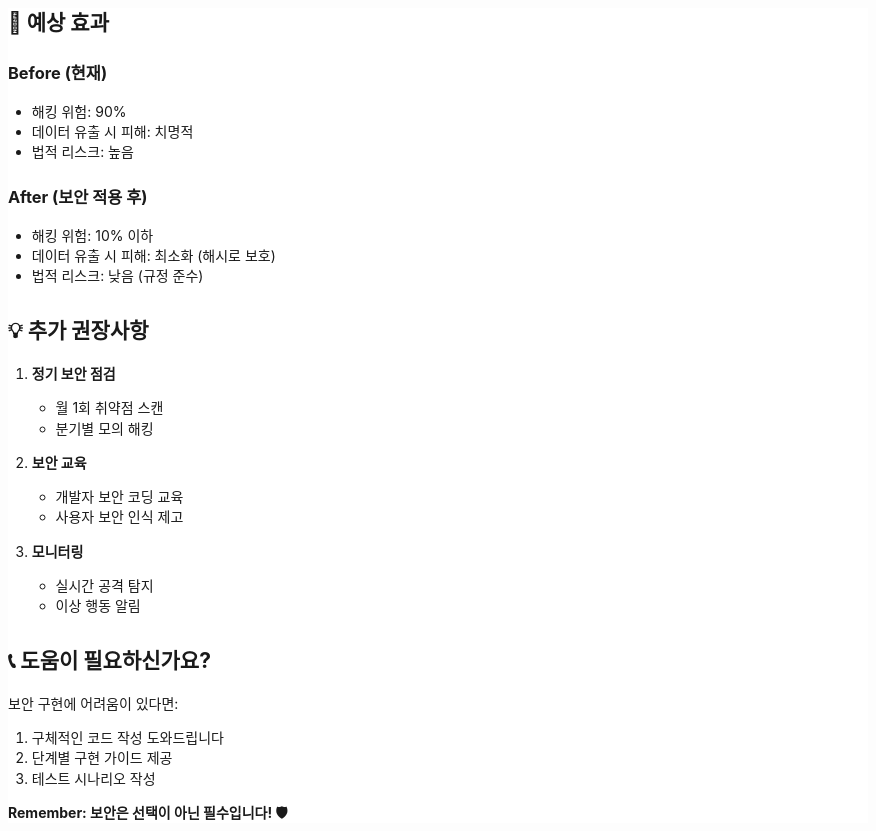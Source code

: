 ## 🎯 예상 효과

### Before (현재)
- 해킹 위험: 90%
- 데이터 유출 시 피해: 치명적
- 법적 리스크: 높음

### After (보안 적용 후)
- 해킹 위험: 10% 이하
- 데이터 유출 시 피해: 최소화 (해시로 보호)
- 법적 리스크: 낮음 (규정 준수)

## 💡 추가 권장사항

1. **정기 보안 점검**
   - 월 1회 취약점 스캔
   - 분기별 모의 해킹

2. **보안 교육**
   - 개발자 보안 코딩 교육
   - 사용자 보안 인식 제고

3. **모니터링**
   - 실시간 공격 탐지
   - 이상 행동 알림

## 📞 도움이 필요하신가요?

보안 구현에 어려움이 있다면:
1. 구체적인 코드 작성 도와드립니다
2. 단계별 구현 가이드 제공
3. 테스트 시나리오 작성

**Remember: 보안은 선택이 아닌 필수입니다! 🛡️**